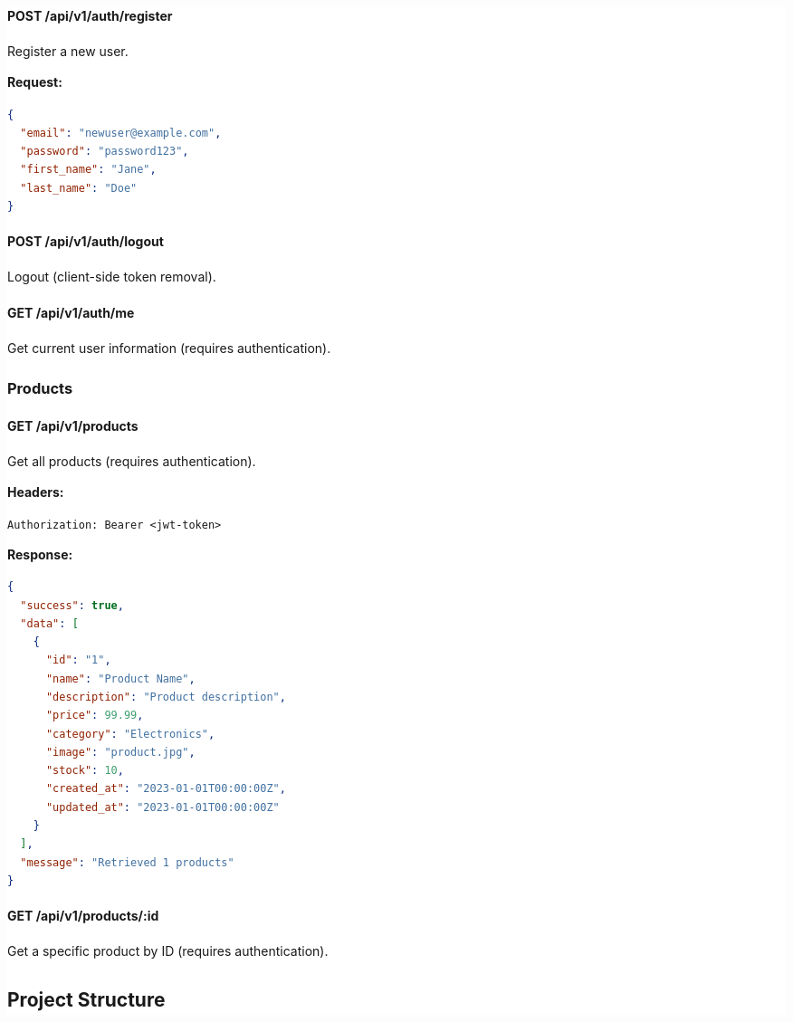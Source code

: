 #### POST /api/v1/auth/register
Register a new user.

**Request:**
```json
{
  "email": "newuser@example.com",
  "password": "password123",
  "first_name": "Jane",
  "last_name": "Doe"
}
```

#### POST /api/v1/auth/logout
Logout (client-side token removal).

#### GET /api/v1/auth/me
Get current user information (requires authentication).

### Products

#### GET /api/v1/products
Get all products (requires authentication).

**Headers:**
```
Authorization: Bearer <jwt-token>
```

**Response:**
```json
{
  "success": true,
  "data": [
    {
      "id": "1",
      "name": "Product Name",
      "description": "Product description",
      "price": 99.99,
      "category": "Electronics",
      "image": "product.jpg",
      "stock": 10,
      "created_at": "2023-01-01T00:00:00Z",
      "updated_at": "2023-01-01T00:00:00Z"
    }
  ],
  "message": "Retrieved 1 products"
}
```

#### GET /api/v1/products/:id
Get a specific product by ID (requires authentication).

## Project Structure
